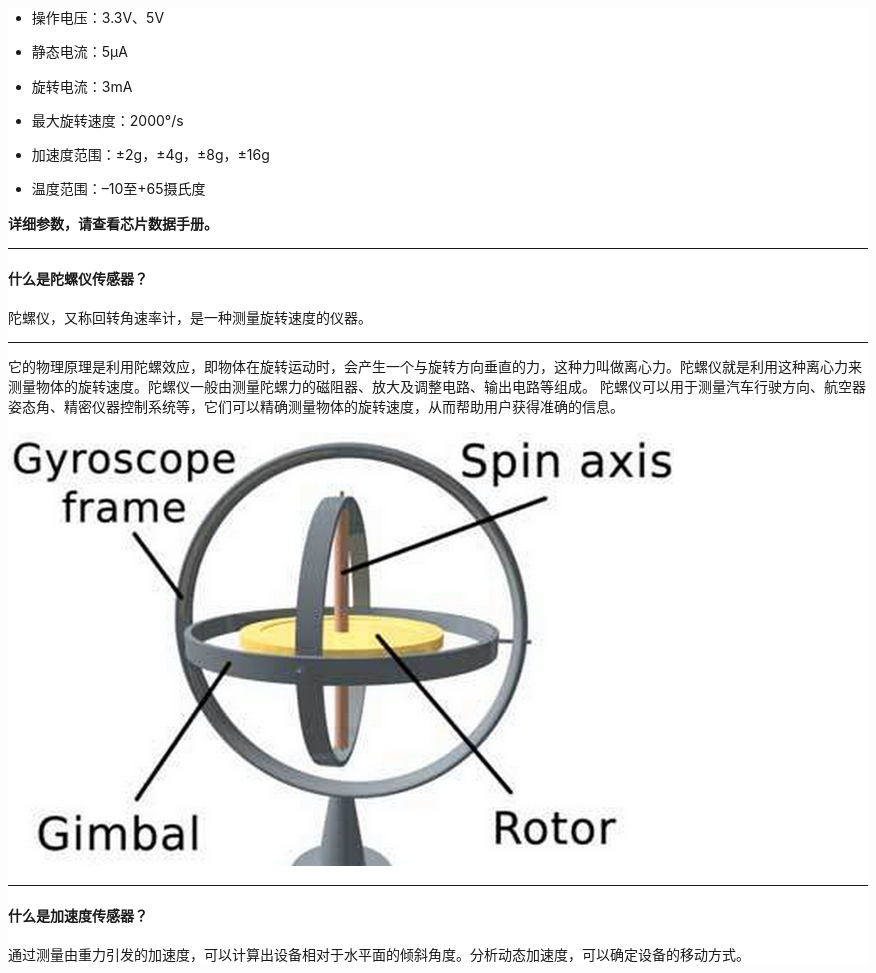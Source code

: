 - 操作电压：3.3V、5V

- 静态电流：5μA

- 旋转电流：3mA

- 最大旋转速度：2000°/s

- 加速度范围：±2g，±4g，±8g，±16g

- 温度范围：–10至+65摄氏度

**详细参数，请查看芯片数据手册。**

------



#### **什么是陀螺仪传感器？**

陀螺仪，又称回转角速率计，是一种测量旋转速度的仪器。

------

它的物理原理是利用陀螺效应，即物体在旋转运动时，会产生一个与旋转方向垂直的力，这种力叫做离心力。陀螺仪就是利用这种离心力来测量物体的旋转速度。陀螺仪一般由测量陀螺力的磁阻器、放大及调整电路、输出电路等组成。 陀螺仪可以用于测量汽车行驶方向、航空器姿态角、精密仪器控制系统等，它们可以精确测量物体的旋转速度，从而帮助用户获得准确的信息。

![img](zh_img/new(32).png)

------



#### **什么是加速度传感器？**

通过测量由重力引发的加速度，可以计算出设备相对于水平面的倾斜角度。分析动态加速度，可以确定设备的移动方式。
